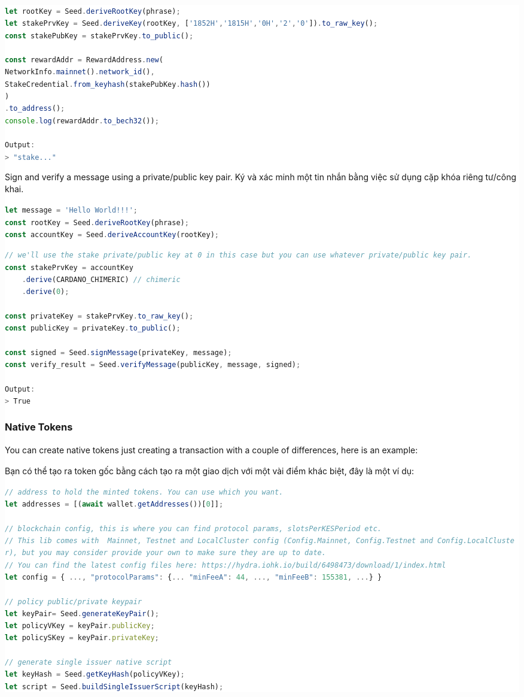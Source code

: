 ```js
let rootKey = Seed.deriveRootKey(phrase);
let stakePrvKey = Seed.deriveKey(rootKey, ['1852H','1815H','0H','2','0']).to_raw_key();
const stakePubKey = stakePrvKey.to_public();

const rewardAddr = RewardAddress.new(
NetworkInfo.mainnet().network_id(),
StakeCredential.from_keyhash(stakePubKey.hash())
)
.to_address();
console.log(rewardAddr.to_bech32());

Output:
> "stake..."
```

Sign and verify a message using a private/public key pair.
Ký và xác minh một tin nhắn bằng việc sử dụng cặp khóa riêng tư/công khai.
```js
let message = 'Hello World!!!';
const rootKey = Seed.deriveRootKey(phrase);
const accountKey = Seed.deriveAccountKey(rootKey);
```
```js
// we'll use the stake private/public key at 0 in this case but you can use whatever private/public key pair.
const stakePrvKey = accountKey
	.derive(CARDANO_CHIMERIC) // chimeric
	.derive(0);

const privateKey = stakePrvKey.to_raw_key();
const publicKey = privateKey.to_public();

const signed = Seed.signMessage(privateKey, message);
const verify_result = Seed.verifyMessage(publicKey, message, signed);

Output:
> True
```

### Native Tokens
You can create native tokens just creating a transaction with a couple of differences, here is an example:

Bạn có thể tạo ra token gốc bằng cách tạo ra một giao dịch với một vài điểm khác biệt, đây là một ví dụ:

```js
// address to hold the minted tokens. You can use which you want.
let addresses = [(await wallet.getAddresses())[0]];

// blockchain config, this is where you can find protocol params, slotsPerKESPeriod etc.
// This lib comes with  Mainnet, Testnet and LocalCluster config (Config.Mainnet, Config.Testnet and Config.LocalCluster), but you may consider provide your own to make sure they are up to date.
// You can find the latest config files here: https://hydra.iohk.io/build/6498473/download/1/index.html
let config = { ..., "protocolParams": {... "minFeeA": 44, ..., "minFeeB": 155381, ...} }

// policy public/private keypair
let keyPair= Seed.generateKeyPair();
let policyVKey = keyPair.publicKey;
let policySKey = keyPair.privateKey;

// generate single issuer native script
let keyHash = Seed.getKeyHash(policyVKey);
let script = Seed.buildSingleIssuerScript(keyHash);
```